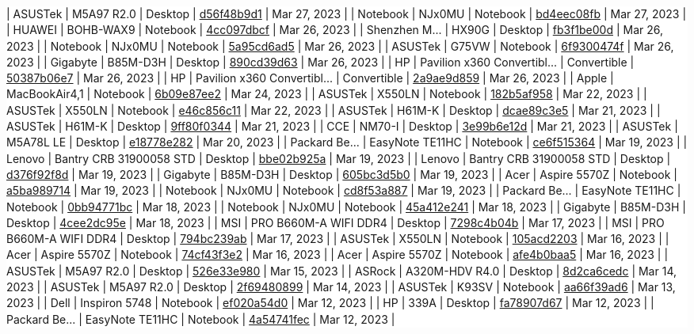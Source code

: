 | ASUSTek       | M5A97 R2.0                  | Desktop     | [d56f48b9d1](https://linux-hardware.org/?probe=d56f48b9d1) | Mar 27, 2023 |
| Notebook      | NJx0MU                      | Notebook    | [bd4eec08fb](https://linux-hardware.org/?probe=bd4eec08fb) | Mar 27, 2023 |
| HUAWEI        | BOHB-WAX9                   | Notebook    | [4cc097dbcf](https://linux-hardware.org/?probe=4cc097dbcf) | Mar 26, 2023 |
| Shenzhen M... | HX90G                       | Desktop     | [fb3f1be00d](https://linux-hardware.org/?probe=fb3f1be00d) | Mar 26, 2023 |
| Notebook      | NJx0MU                      | Notebook    | [5a95cd6ad5](https://linux-hardware.org/?probe=5a95cd6ad5) | Mar 26, 2023 |
| ASUSTek       | G75VW                       | Notebook    | [6f9300474f](https://linux-hardware.org/?probe=6f9300474f) | Mar 26, 2023 |
| Gigabyte      | B85M-D3H                    | Desktop     | [890cd39d63](https://linux-hardware.org/?probe=890cd39d63) | Mar 26, 2023 |
| HP            | Pavilion x360 Convertibl... | Convertible | [50387b06e7](https://linux-hardware.org/?probe=50387b06e7) | Mar 26, 2023 |
| HP            | Pavilion x360 Convertibl... | Convertible | [2a9ae9d859](https://linux-hardware.org/?probe=2a9ae9d859) | Mar 26, 2023 |
| Apple         | MacBookAir4,1               | Notebook    | [6b09e87ee2](https://linux-hardware.org/?probe=6b09e87ee2) | Mar 24, 2023 |
| ASUSTek       | X550LN                      | Notebook    | [182b5af958](https://linux-hardware.org/?probe=182b5af958) | Mar 22, 2023 |
| ASUSTek       | X550LN                      | Notebook    | [e46c856c11](https://linux-hardware.org/?probe=e46c856c11) | Mar 22, 2023 |
| ASUSTek       | H61M-K                      | Desktop     | [dcae89c3e5](https://linux-hardware.org/?probe=dcae89c3e5) | Mar 21, 2023 |
| ASUSTek       | H61M-K                      | Desktop     | [9ff80f0344](https://linux-hardware.org/?probe=9ff80f0344) | Mar 21, 2023 |
| CCE           | NM70-I                      | Desktop     | [3e99b6e12d](https://linux-hardware.org/?probe=3e99b6e12d) | Mar 21, 2023 |
| ASUSTek       | M5A78L LE                   | Desktop     | [e18778e282](https://linux-hardware.org/?probe=e18778e282) | Mar 20, 2023 |
| Packard Be... | EasyNote TE11HC             | Notebook    | [ce6f515364](https://linux-hardware.org/?probe=ce6f515364) | Mar 19, 2023 |
| Lenovo        | Bantry CRB 31900058 STD     | Desktop     | [bbe02b925a](https://linux-hardware.org/?probe=bbe02b925a) | Mar 19, 2023 |
| Lenovo        | Bantry CRB 31900058 STD     | Desktop     | [d376f92f8d](https://linux-hardware.org/?probe=d376f92f8d) | Mar 19, 2023 |
| Gigabyte      | B85M-D3H                    | Desktop     | [605bc3d5b0](https://linux-hardware.org/?probe=605bc3d5b0) | Mar 19, 2023 |
| Acer          | Aspire 5570Z                | Notebook    | [a5ba989714](https://linux-hardware.org/?probe=a5ba989714) | Mar 19, 2023 |
| Notebook      | NJx0MU                      | Notebook    | [cd8f53a887](https://linux-hardware.org/?probe=cd8f53a887) | Mar 19, 2023 |
| Packard Be... | EasyNote TE11HC             | Notebook    | [0bb94771bc](https://linux-hardware.org/?probe=0bb94771bc) | Mar 18, 2023 |
| Notebook      | NJx0MU                      | Notebook    | [45a412e241](https://linux-hardware.org/?probe=45a412e241) | Mar 18, 2023 |
| Gigabyte      | B85M-D3H                    | Desktop     | [4cee2dc95e](https://linux-hardware.org/?probe=4cee2dc95e) | Mar 18, 2023 |
| MSI           | PRO B660M-A WIFI DDR4       | Desktop     | [7298c4b04b](https://linux-hardware.org/?probe=7298c4b04b) | Mar 17, 2023 |
| MSI           | PRO B660M-A WIFI DDR4       | Desktop     | [794bc239ab](https://linux-hardware.org/?probe=794bc239ab) | Mar 17, 2023 |
| ASUSTek       | X550LN                      | Notebook    | [105acd2203](https://linux-hardware.org/?probe=105acd2203) | Mar 16, 2023 |
| Acer          | Aspire 5570Z                | Notebook    | [74cf43f3e2](https://linux-hardware.org/?probe=74cf43f3e2) | Mar 16, 2023 |
| Acer          | Aspire 5570Z                | Notebook    | [afe4b0baa5](https://linux-hardware.org/?probe=afe4b0baa5) | Mar 16, 2023 |
| ASUSTek       | M5A97 R2.0                  | Desktop     | [526e33e980](https://linux-hardware.org/?probe=526e33e980) | Mar 15, 2023 |
| ASRock        | A320M-HDV R4.0              | Desktop     | [8d2ca6cedc](https://linux-hardware.org/?probe=8d2ca6cedc) | Mar 14, 2023 |
| ASUSTek       | M5A97 R2.0                  | Desktop     | [2f69480899](https://linux-hardware.org/?probe=2f69480899) | Mar 14, 2023 |
| ASUSTek       | K93SV                       | Notebook    | [aa66f39ad6](https://linux-hardware.org/?probe=aa66f39ad6) | Mar 13, 2023 |
| Dell          | Inspiron 5748               | Notebook    | [ef020a54d0](https://linux-hardware.org/?probe=ef020a54d0) | Mar 12, 2023 |
| HP            | 339A                        | Desktop     | [fa78907d67](https://linux-hardware.org/?probe=fa78907d67) | Mar 12, 2023 |
| Packard Be... | EasyNote TE11HC             | Notebook    | [4a54741fec](https://linux-hardware.org/?probe=4a54741fec) | Mar 12, 2023 |